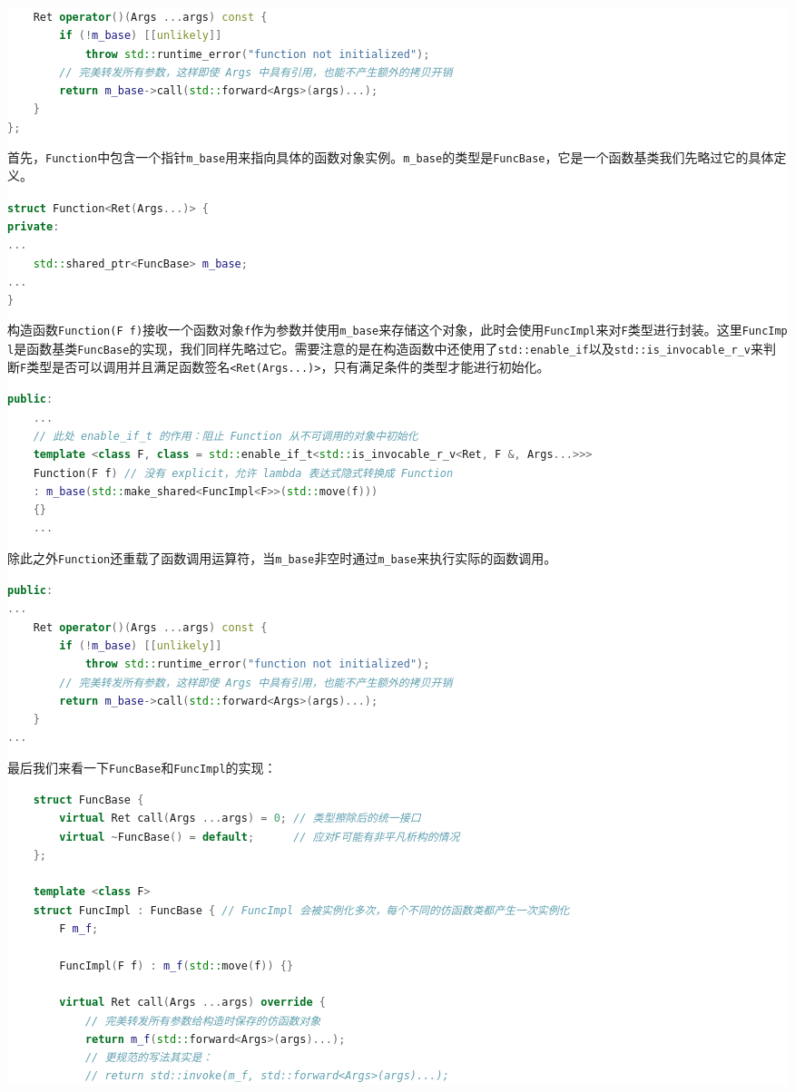 ```c++
    Ret operator()(Args ...args) const {
        if (!m_base) [[unlikely]]
            throw std::runtime_error("function not initialized");
        // 完美转发所有参数，这样即使 Args 中具有引用，也能不产生额外的拷贝开销
        return m_base->call(std::forward<Args>(args)...);
    }
};
```

首先，`Function`中包含一个指针`m_base`用来指向具体的函数对象实例。`m_base`的类型是`FuncBase`，它是一个函数基类我们先略过它的具体定义。

```c++
struct Function<Ret(Args...)> {
private:
...
    std::shared_ptr<FuncBase> m_base;
...
}
```

构造函数`Function(F f)`接收一个函数对象`f`作为参数并使用`m_base`来存储这个对象，此时会使用`FuncImpl`来对`F`类型进行封装。这里`FuncImpl`是函数基类`FuncBase`的实现，我们同样先略过它。需要注意的是在构造函数中还使用了`std::enable_if`以及`std::is_invocable_r_v`来判断`F`类型是否可以调用并且满足函数签名`<Ret(Args...)>`，只有满足条件的类型才能进行初始化。

```c++
public:
    ...
    // 此处 enable_if_t 的作用：阻止 Function 从不可调用的对象中初始化
    template <class F, class = std::enable_if_t<std::is_invocable_r_v<Ret, F &, Args...>>>
    Function(F f) // 没有 explicit，允许 lambda 表达式隐式转换成 Function
    : m_base(std::make_shared<FuncImpl<F>>(std::move(f)))
    {}
    ...
```

除此之外`Function`还重载了函数调用运算符，当`m_base`非空时通过`m_base`来执行实际的函数调用。

```c++
public:
...
    Ret operator()(Args ...args) const {
        if (!m_base) [[unlikely]]
            throw std::runtime_error("function not initialized");
        // 完美转发所有参数，这样即使 Args 中具有引用，也能不产生额外的拷贝开销
        return m_base->call(std::forward<Args>(args)...);
    }
...
```

最后我们来看一下`FuncBase`和`FuncImpl`的实现：

```c++
    struct FuncBase {
        virtual Ret call(Args ...args) = 0; // 类型擦除后的统一接口
        virtual ~FuncBase() = default;      // 应对F可能有非平凡析构的情况
    };

    template <class F>
    struct FuncImpl : FuncBase { // FuncImpl 会被实例化多次，每个不同的仿函数类都产生一次实例化
        F m_f;

        FuncImpl(F f) : m_f(std::move(f)) {}

        virtual Ret call(Args ...args) override {
            // 完美转发所有参数给构造时保存的仿函数对象
            return m_f(std::forward<Args>(args)...);
            // 更规范的写法其实是：
            // return std::invoke(m_f, std::forward<Args>(args)...);
```